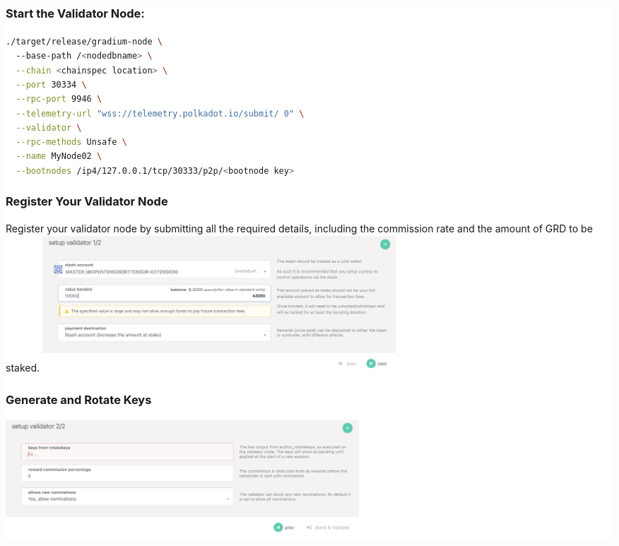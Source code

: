 ### Start the Validator Node:

```sh
./target/release/gradium-node \                                               
  --base-path /<nodedbname> \
  --chain <chainspec location> \
  --port 30334 \
  --rpc-port 9946 \
  --telemetry-url "wss://telemetry.polkadot.io/submit/ 0" \
  --validator \
  --rpc-methods Unsafe \
  --name MyNode02 \
  --bootnodes /ip4/127.0.0.1/tcp/30333/p2p/<bootnode key>

```

### Register Your Validator Node
Register your validator node by submitting all the required details, including the commission rate and the amount of GRD to be staked.
<img src="../resources/images/registervalidator.png" alt="Register validator on Gradium Chain" width="500">

### Generate and Rotate Keys
<img src="../resources/images/rotatekey.png" alt="Rotate key and add commission of the validator" width="500">
